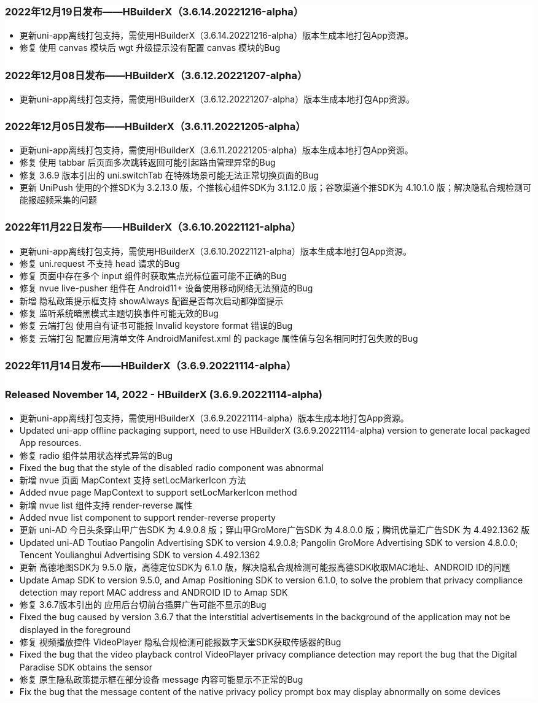 ### 2022年12月19日发布——HBuilderX（3.6.14.20221216-alpha）

+ 更新uni-app离线打包支持，需使用HBuilderX（3.6.14.20221216-alpha）版本生成本地打包App资源。
+ 修复 使用 canvas 模块后 wgt 升级提示没有配置 canvas 模块的Bug

### 2022年12月08日发布——HBuilderX（3.6.12.20221207-alpha）

+ 更新uni-app离线打包支持，需使用HBuilderX（3.6.12.20221207-alpha）版本生成本地打包App资源。

### 2022年12月05日发布——HBuilderX（3.6.11.20221205-alpha）

+ 更新uni-app离线打包支持，需使用HBuilderX（3.6.11.20221205-alpha）版本生成本地打包App资源。
+ 修复 使用 tabbar 后页面多次跳转返回可能引起路由管理异常的Bug
+ 修复 3.6.9 版本引出的 uni.switchTab 在特殊场景可能无法正常切换页面的Bug
+ 更新 UniPush 使用的个推SDK为 3.2.13.0 版，个推核心组件SDK为 3.1.12.0 版；谷歌渠道个推SDK为 4.10.1.0 版；解决隐私合规检测可能报超频采集的问题

### 2022年11月22日发布——HBuilderX（3.6.10.20221121-alpha）

+ 更新uni-app离线打包支持，需使用HBuilderX（3.6.10.20221121-alpha）版本生成本地打包App资源。
+ 修复 uni.request 不支持 head 请求的Bug
+ 修复 页面中存在多个 input 组件时获取焦点光标位置可能不正确的Bug
+ 修复 nvue live-pusher 组件在 Android11+ 设备使用移动网络无法预览的Bug
+ 新增 隐私政策提示框支持 showAlways 配置是否每次启动都弹窗提示
+ 修复 监听系统暗黑模式主题切换事件可能无效的Bug
+ 修复 云端打包 使用自有证书可能报 Invalid keystore format 错误的Bug
+ 修复 云端打包 配置应用清单文件 AndroidManifest.xml 的 package 属性值与包名相同时打包失败的Bug

### 2022年11月14日发布——HBuilderX（3.6.9.20221114-alpha）
### Released November 14, 2022 - HBuilderX (3.6.9.20221114-alpha)
 
+ 更新uni-app离线打包支持，需使用HBuilderX（3.6.9.20221114-alpha）版本生成本地打包App资源。
+ Updated uni-app offline packaging support, need to use HBuilderX (3.6.9.20221114-alpha) version to generate local packaged App resources.
+ 修复 radio 组件禁用状态样式异常的Bug
+ Fixed the bug that the style of the disabled radio component was abnormal
+ 新增 nvue 页面 MapContext 支持 setLocMarkerIcon 方法
+ Added nvue page MapContext to support setLocMarkerIcon method
+ 新增 nvue list 组件支持 render-reverse 属性
+ Added nvue list component to support render-reverse property
+ 更新 uni-AD 今日头条穿山甲广告SDK 为 4.9.0.8 版；穿山甲GroMore广告SDK 为 4.8.0.0 版；腾讯优量汇广告SDK 为 4.492.1362 版
+ Updated uni-AD Toutiao Pangolin Advertising SDK to version 4.9.0.8; Pangolin GroMore Advertising SDK to version 4.8.0.0; Tencent Youlianghui Advertising SDK to version 4.492.1362
+ 更新 高德地图SDK为 9.5.0 版，高德定位SDK为 6.1.0 版，解决隐私合规检测可能报高德SDK收取MAC地址、ANDROID ID的问题
+ Update Amap SDK to version 9.5.0, and Amap Positioning SDK to version 6.1.0, to solve the problem that privacy compliance detection may report MAC address and ANDROID ID to Amap SDK
+ 修复 3.6.7版本引出的 应用后台切前台插屏广告可能不显示的Bug
+ Fixed the bug caused by version 3.6.7 that the interstitial advertisements in the background of the application may not be displayed in the foreground
+ 修复 视频播放控件 VideoPlayer 隐私合规检测可能报数字天堂SDK获取传感器的Bug
+ Fixed the bug that the video playback control VideoPlayer privacy compliance detection may report the bug that the Digital Paradise SDK obtains the sensor
+ 修复 原生隐私政策提示框在部分设备 message 内容可能显示不正常的Bug
+ Fix the bug that the message content of the native privacy policy prompt box may display abnormally on some devices

